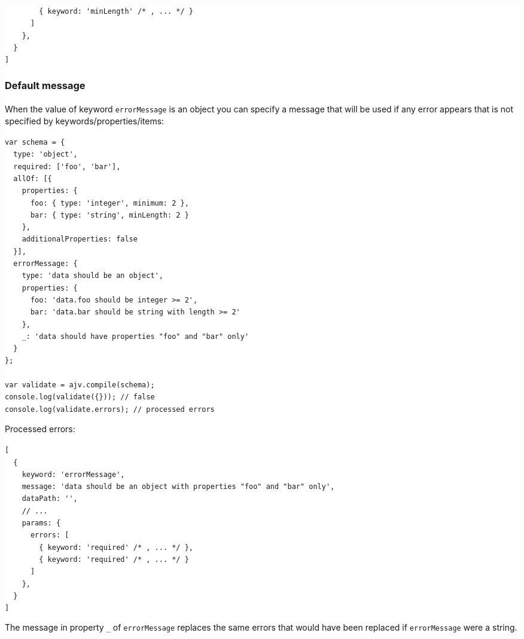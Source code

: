             { keyword: 'minLength' /* , ... */ }
          ]
        },
      }
    ]

### Default message

When the value of keyword `errorMessage` is an object you can specify a message that will be used if any error appears that is not specified by keywords/properties/items:

    var schema = {
      type: 'object',
      required: ['foo', 'bar'],
      allOf: [{
        properties: {
          foo: { type: 'integer', minimum: 2 },
          bar: { type: 'string', minLength: 2 }
        },
        additionalProperties: false
      }],
      errorMessage: {
        type: 'data should be an object',
        properties: {
          foo: 'data.foo should be integer >= 2',
          bar: 'data.bar should be string with length >= 2'
        },
        _: 'data should have properties "foo" and "bar" only'
      }
    };

    var validate = ajv.compile(schema);
    console.log(validate({})); // false
    console.log(validate.errors); // processed errors

Processed errors:

    [
      {
        keyword: 'errorMessage',
        message: 'data should be an object with properties "foo" and "bar" only',
        dataPath: '',
        // ...
        params: {
          errors: [
            { keyword: 'required' /* , ... */ },
            { keyword: 'required' /* , ... */ }
          ]
        },
      }
    ]

The message in property `_` of `errorMessage` replaces the same errors that would have been replaced if `errorMessage` were a string.
